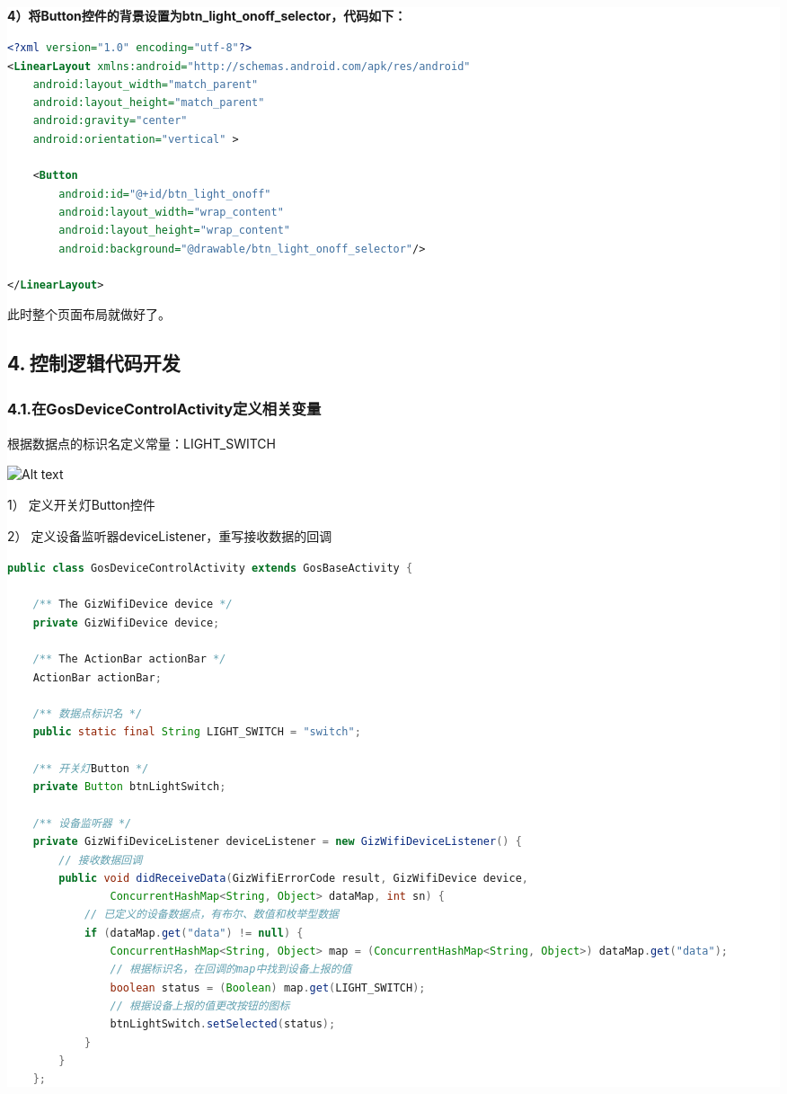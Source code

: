 
**4）将Button控件的背景设置为btn_light_onoff_selector，代码如下：**
 
```xml
<?xml version="1.0" encoding="utf-8"?>
<LinearLayout xmlns:android="http://schemas.android.com/apk/res/android"
    android:layout_width="match_parent"
    android:layout_height="match_parent"
    android:gravity="center"
    android:orientation="vertical" >

    <Button
        android:id="@+id/btn_light_onoff"
        android:layout_width="wrap_content"
        android:layout_height="wrap_content" 
        android:background="@drawable/btn_light_onoff_selector"/>

</LinearLayout>

```

此时整个页面布局就做好了。

## 4.	控制逻辑代码开发
### 4.1.在GosDeviceControlActivity定义相关变量
根据数据点的标识名定义常量：LIGHT_SWITCH
 
![Alt text](/assets/zh-cn/app/quick_start/andriod/定义变量.png)

1）	定义开关灯Button控件

2）	定义设备监听器deviceListener，重写接收数据的回调
 
```java
public class GosDeviceControlActivity extends GosBaseActivity {

	/** The GizWifiDevice device */
	private GizWifiDevice device;

	/** The ActionBar actionBar */
	ActionBar actionBar;

	/** 数据点标识名 */
	public static final String LIGHT_SWITCH = "switch";

	/** 开关灯Button */
	private Button btnLightSwitch;

	/** 设备监听器 */
	private GizWifiDeviceListener deviceListener = new GizWifiDeviceListener() {
		// 接收数据回调
		public void didReceiveData(GizWifiErrorCode result, GizWifiDevice device,
				ConcurrentHashMap<String, Object> dataMap, int sn) {
			// 已定义的设备数据点，有布尔、数值和枚举型数据
			if (dataMap.get("data") != null) {
				ConcurrentHashMap<String, Object> map = (ConcurrentHashMap<String, Object>) dataMap.get("data");
				// 根据标识名，在回调的map中找到设备上报的值
				boolean status = (Boolean) map.get(LIGHT_SWITCH);
				// 根据设备上报的值更改按钮的图标
				btnLightSwitch.setSelected(status);
			}
		}
	};

```